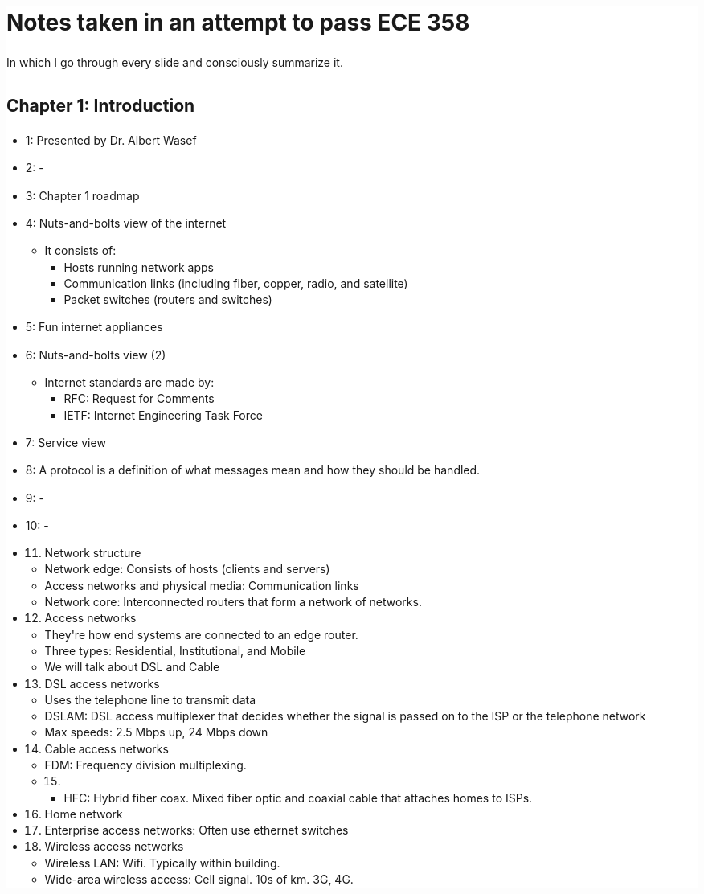 # Notes taken in an attempt to pass ECE 358

In which I go through every slide and consciously summarize it.

## Chapter 1: Introduction

- 1: Presented by Dr. Albert Wasef
- 2: -
- 3: Chapter 1 roadmap
- 4: Nuts-and-bolts view of the internet
  - It consists of:
    - Hosts running network apps
    - Communication links (including fiber, copper, radio, and satellite)
    - Packet switches (routers and switches)
- 5: Fun internet appliances
- 6: Nuts-and-bolts view (2)
  - Internet standards are made by:
    - RFC: Request for Comments
    - IETF: Internet Engineering Task Force

- 7: Service view
- 8: A protocol is a definition of what messages mean and how they should be
  handled.
- 9: -
- 10: -

- 11. Network structure
  - Network edge: Consists of hosts (clients and servers)
  - Access networks and physical media: Communication links
  - Network core: Interconnected routers that form a network of networks.

- 12. Access networks
  - They're how end systems are connected to an edge router.
  - Three types: Residential, Institutional, and Mobile
  - We will talk about DSL and Cable
- 13. DSL access networks
  - Uses the telephone line to transmit data
  - DSLAM: DSL access multiplexer that decides whether the signal is passed on
    to the ISP or the telephone network
  - Max speeds: 2.5 Mbps up, 24 Mbps down
- 14. Cable access networks
  - FDM: Frequency division multiplexing.
  - 15.
    - HFC: Hybrid fiber coax. Mixed fiber optic and coaxial cable that attaches
      homes to ISPs.
- 16. Home network
- 17. Enterprise access networks: Often use ethernet switches
- 18. Wireless access networks
  - Wireless LAN: Wifi. Typically within building.
  - Wide-area wireless access: Cell signal. 10s of km. 3G, 4G.
